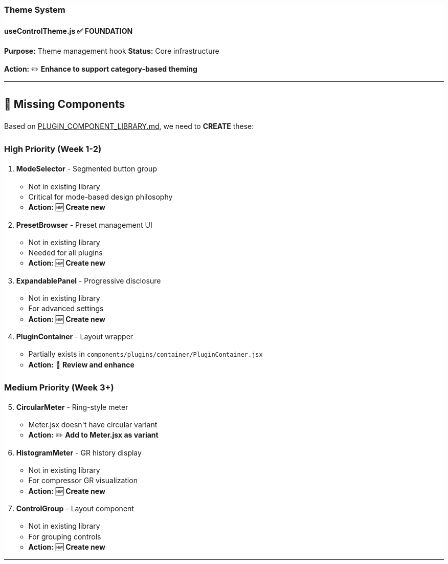 
### Theme System

#### useControlTheme.js ✅ **FOUNDATION**

**Purpose:** Theme management hook
**Status:** Core infrastructure

**Action:** ✏️ **Enhance to support category-based theming**

---

## 🎨 Missing Components

Based on [PLUGIN_COMPONENT_LIBRARY.md](./PLUGIN_COMPONENT_LIBRARY.md), we need to **CREATE** these:

### High Priority (Week 1-2)

1. **ModeSelector** - Segmented button group
   - Not in existing library
   - Critical for mode-based design philosophy
   - **Action:** 🆕 **Create new**

2. **PresetBrowser** - Preset management UI
   - Not in existing library
   - Needed for all plugins
   - **Action:** 🆕 **Create new**

3. **ExpandablePanel** - Progressive disclosure
   - Not in existing library
   - For advanced settings
   - **Action:** 🆕 **Create new**

4. **PluginContainer** - Layout wrapper
   - Partially exists in `components/plugins/container/PluginContainer.jsx`
   - **Action:** 🔄 **Review and enhance**

### Medium Priority (Week 3+)

5. **CircularMeter** - Ring-style meter
   - Meter.jsx doesn't have circular variant
   - **Action:** ✏️ **Add to Meter.jsx as variant**

6. **HistogramMeter** - GR history display
   - Not in existing library
   - For compressor GR visualization
   - **Action:** 🆕 **Create new**

7. **ControlGroup** - Layout component
   - Not in existing library
   - For grouping controls
   - **Action:** 🆕 **Create new**

---
